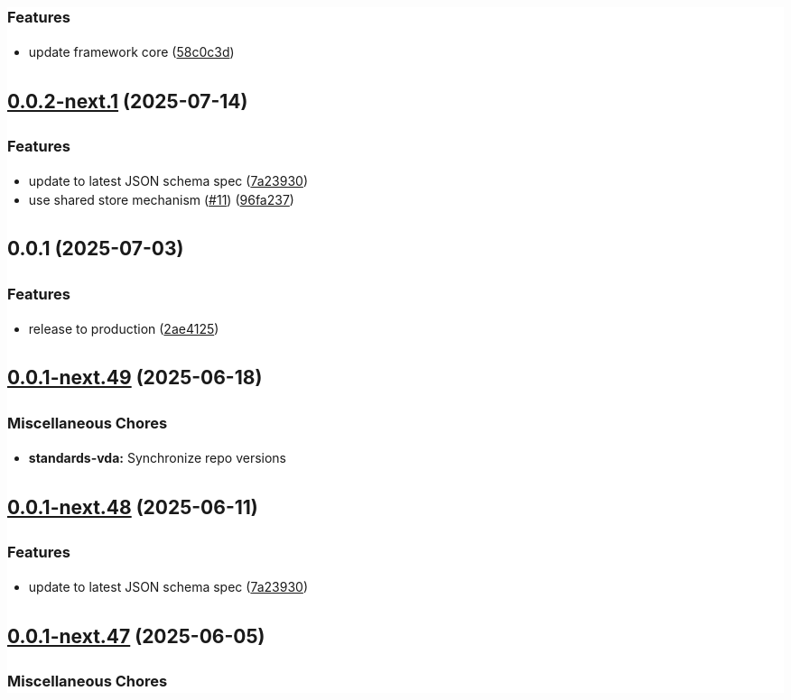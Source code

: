 
### Features

* update framework core ([58c0c3d](https://github.com/twinfoundation/standards/commit/58c0c3dd6cea0e4c2393dc0e3e1eb33a6d06f617))

## [0.0.2-next.1](https://github.com/twinfoundation/standards/compare/standards-vda-v0.0.2-next.0...standards-vda-v0.0.2-next.1) (2025-07-14)


### Features

* update to latest JSON schema spec ([7a23930](https://github.com/twinfoundation/standards/commit/7a2393032d7f48bfb20d3a484f981fb6dd83a92c))
* use shared store mechanism ([#11](https://github.com/twinfoundation/standards/issues/11)) ([96fa237](https://github.com/twinfoundation/standards/commit/96fa23735f69c1fc7e3d0019b527634fa0a042d9))

## 0.0.1 (2025-07-03)


### Features

* release to production ([2ae4125](https://github.com/twinfoundation/standards/commit/2ae4125f305d4714b50036eb8a0bd47e4100a7be))

## [0.0.1-next.49](https://github.com/twinfoundation/standards/compare/standards-vda-v0.0.1-next.48...standards-vda-v0.0.1-next.49) (2025-06-18)


### Miscellaneous Chores

* **standards-vda:** Synchronize repo versions

## [0.0.1-next.48](https://github.com/twinfoundation/standards/compare/standards-vda-v0.0.1-next.47...standards-vda-v0.0.1-next.48) (2025-06-11)


### Features

* update to latest JSON schema spec ([7a23930](https://github.com/twinfoundation/standards/commit/7a2393032d7f48bfb20d3a484f981fb6dd83a92c))

## [0.0.1-next.47](https://github.com/twinfoundation/standards/compare/standards-vda-v0.0.1-next.46...standards-vda-v0.0.1-next.47) (2025-06-05)


### Miscellaneous Chores
